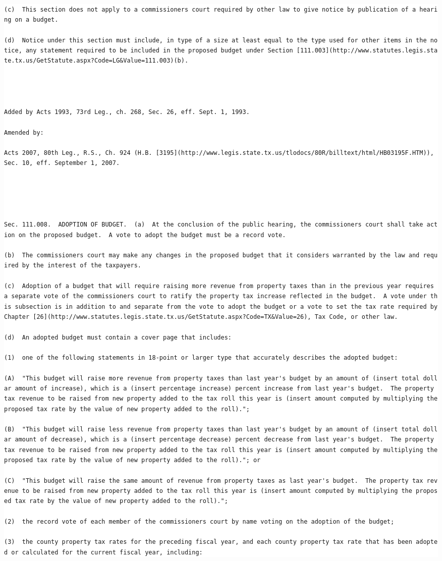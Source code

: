     (c)  This section does not apply to a commissioners court required by other law to give notice by publication of a hearing on a budget.
    
    (d)  Notice under this section must include, in type of a size at least equal to the type used for other items in the notice, any statement required to be included in the proposed budget under Section [111.003](http://www.statutes.legis.state.tx.us/GetStatute.aspx?Code=LG&Value=111.003)(b).
    
    
    
    
    Added by Acts 1993, 73rd Leg., ch. 268, Sec. 26, eff. Sept. 1, 1993.
    
    Amended by: 
    
    Acts 2007, 80th Leg., R.S., Ch. 924 (H.B. [3195](http://www.legis.state.tx.us/tlodocs/80R/billtext/html/HB03195F.HTM)), Sec. 10, eff. September 1, 2007.
    
    
    
    
    
    Sec. 111.008.  ADOPTION OF BUDGET.  (a)  At the conclusion of the public hearing, the commissioners court shall take action on the proposed budget.  A vote to adopt the budget must be a record vote.
    
    (b)  The commissioners court may make any changes in the proposed budget that it considers warranted by the law and required by the interest of the taxpayers.
    
    (c)  Adoption of a budget that will require raising more revenue from property taxes than in the previous year requires a separate vote of the commissioners court to ratify the property tax increase reflected in the budget.  A vote under this subsection is in addition to and separate from the vote to adopt the budget or a vote to set the tax rate required by Chapter [26](http://www.statutes.legis.state.tx.us/GetStatute.aspx?Code=TX&Value=26), Tax Code, or other law.
    
    (d)  An adopted budget must contain a cover page that includes:
    
    (1)  one of the following statements in 18-point or larger type that accurately describes the adopted budget:
    
    (A)  "This budget will raise more revenue from property taxes than last year's budget by an amount of (insert total dollar amount of increase), which is a (insert percentage increase) percent increase from last year's budget.  The property tax revenue to be raised from new property added to the tax roll this year is (insert amount computed by multiplying the proposed tax rate by the value of new property added to the roll).";
    
    (B)  "This budget will raise less revenue from property taxes than last year's budget by an amount of (insert total dollar amount of decrease), which is a (insert percentage decrease) percent decrease from last year's budget.  The property tax revenue to be raised from new property added to the tax roll this year is (insert amount computed by multiplying the proposed tax rate by the value of new property added to the roll)."; or
    
    (C)  "This budget will raise the same amount of revenue from property taxes as last year's budget.  The property tax revenue to be raised from new property added to the tax roll this year is (insert amount computed by multiplying the proposed tax rate by the value of new property added to the roll).";
    
    (2)  the record vote of each member of the commissioners court by name voting on the adoption of the budget;
    
    (3)  the county property tax rates for the preceding fiscal year, and each county property tax rate that has been adopted or calculated for the current fiscal year, including:
    